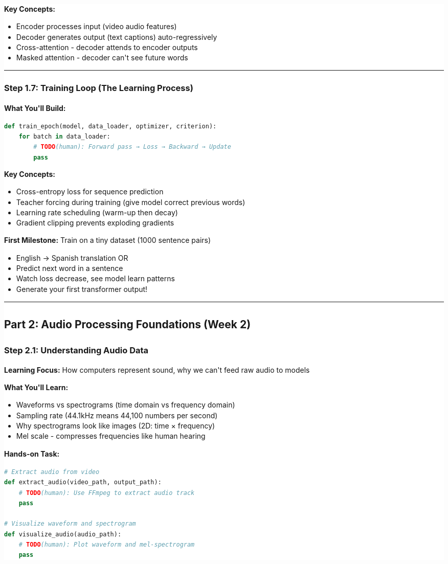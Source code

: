 **Key Concepts:**
- Encoder processes input (video audio features)
- Decoder generates output (text captions) auto-regressively
- Cross-attention - decoder attends to encoder outputs
- Masked attention - decoder can't see future words

---

### Step 1.7: Training Loop (The Learning Process)
**What You'll Build:**
```python
def train_epoch(model, data_loader, optimizer, criterion):
    for batch in data_loader:
        # TODO(human): Forward pass → Loss → Backward → Update
        pass
```

**Key Concepts:**
- Cross-entropy loss for sequence prediction
- Teacher forcing during training (give model correct previous words)
- Learning rate scheduling (warm-up then decay)
- Gradient clipping prevents exploding gradients

**First Milestone:** Train on a tiny dataset (1000 sentence pairs)
- English → Spanish translation OR
- Predict next word in a sentence
- Watch loss decrease, see model learn patterns
- Generate your first transformer output!

---

## Part 2: Audio Processing Foundations (Week 2)

### Step 2.1: Understanding Audio Data
**Learning Focus:** How computers represent sound, why we can't feed raw audio to models

**What You'll Learn:**
- Waveforms vs spectrograms (time domain vs frequency domain)
- Sampling rate (44.1kHz means 44,100 numbers per second)
- Why spectrograms look like images (2D: time × frequency)
- Mel scale - compresses frequencies like human hearing

**Hands-on Task:**
```python
# Extract audio from video
def extract_audio(video_path, output_path):
    # TODO(human): Use FFmpeg to extract audio track
    pass

# Visualize waveform and spectrogram
def visualize_audio(audio_path):
    # TODO(human): Plot waveform and mel-spectrogram
    pass
```
